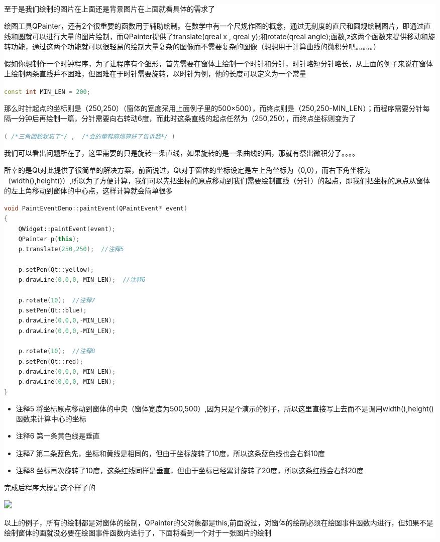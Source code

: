 至于是我们绘制的图片在上面还是背景图片在上面就看具体的需求了

绘图工具QPainter，还有2个很重要的函数用于辅助绘制。在数学中有一个尺规作图的概念，通过无刻度的直尺和圆规绘制图片，即通过直线和圆就可以进行大量的图片绘制，而QPainter提供了translate(qreal x , qreal y);和rotate(qreal angle);函数,z这两个函数来提供移动和旋转功能，通过这两个功能就可以很轻易的绘制大量复杂的图像而不需要复杂的图像（想想用于计算曲线的微积分吧。。。。。）

假如你想制作一个时钟程序，为了让程序有个雏形，首先需要在窗体上绘制一个时针和分针，时针略短分针略长，从上面的例子来说在窗体上绘制两条直线并不困难，但困难在于时针需要旋转，以时针为例，他的长度可以定义为一个常量
```c++
const int MIN_LEN = 200;
```
那么时针起点的坐标则是（250,250）（窗体的宽度采用上面例子里的500×500），而终点则是（250,250-MIN_LEN）；而程序需要分针每隔一分钟后再绘制一篇，分针需要向右转动6度，而此时这条直线的起点任然为（250,250），而终点坐标则变为了
```c++
( /*三角函数我忘了*/ ,  /*会的童鞋麻烦算好了告诉我*/ )
```
我们可以看出问题所在了，这里需要的只是旋转一条直线，如果旋转的是一条曲线的画，那就有祭出微积分了。。。。

所幸的是Qt对此提供了很简单的解决方案，前面说过，Qt对于窗体的坐标设定是左上角坐标为（0,0），而右下角坐标为（width(),height()）,所以为了方便计算，我们可以先把坐标的原点移动到我们需要绘制直线（分针）的起点，即我们把坐标的原点从窗体的左上角移动到窗体的中心点，这样计算就会简单很多

```c++
void PaintEventDemo::paintEvent(QPaintEvent* event)
{
    QWidget::paintEvent(event);
    QPainter p(this);
    p.translate(250,250);  //注释5
 
    p.setPen(Qt::yellow);
    p.drawLine(0,0,0,-MIN_LEN);  //注释6
 
    p.rotate(10);  //注释7
    p.setPen(Qt::blue);
    p.drawLine(0,0,0,-MIN_LEN);
    p.drawLine(0,0,0,-MIN_LEN);
 
    p.rotate(10);  //注释8
    p.setPen(Qt::red);
    p.drawLine(0,0,0,-MIN_LEN);
    p.drawLine(0,0,0,-MIN_LEN);
}
```
+ 注释5 将坐标原点移动到窗体的中央（窗体宽度为500,500）,因为只是个演示的例子，所以这里直接写上去而不是调用width(),height()函数来计算中心的坐标

+ 注释6 第一条黄色线是垂直

+ 注释7 第二条蓝色先，坐标和黄线是相同的，但由于坐标旋转了10度，所以这条蓝色线也会右斜10度

+ 注释8 坐标再次旋转了10度，这条红线同样是垂直，但由于坐标已经累计旋转了20度，所以这条红线会右斜20度

完成后程序大概是这个样子的

![](https://jxf2008-1302581379.cos.ap-nanjing.myqcloud.com/QtNotes/14-4.png)

以上的例子，所有的绘制都是对窗体的绘制，QPainter的父对象都是this,前面说过，对窗体的绘制必须在绘图事件函数内进行，但如果不是绘制窗体的画就没必要在绘图事件函数内进行了，下面将看到一个对于一张图片的绘制
